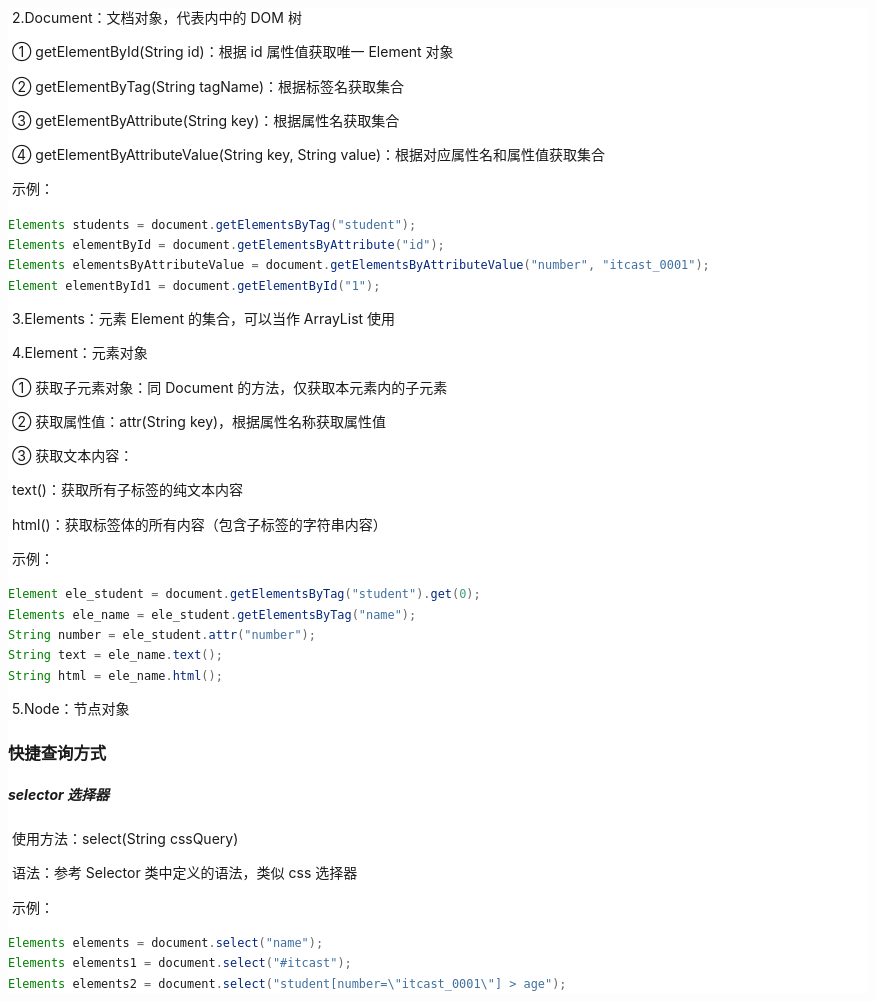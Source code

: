 ​	2.Document：文档对象，代表内中的 DOM 树

​		① getElementById(String id)：根据 id 属性值获取唯一 Element 对象

​		② getElementByTag(String tagName)：根据标签名获取集合

​		③ getElementByAttribute(String key)：根据属性名获取集合

​		④ getElementByAttributeValue(String key, String value)：根据对应属性名和属性值获取集合

​		示例：

```java
Elements students = document.getElementsByTag("student");
Elements elementById = document.getElementsByAttribute("id");
Elements elementsByAttributeValue = document.getElementsByAttributeValue("number", "itcast_0001");
Element elementById1 = document.getElementById("1");
```

​	3.Elements：元素 Element 的集合，可以当作 ArrayList 使用

​	4.Element：元素对象

​		① 获取子元素对象：同 Document 的方法，仅获取本元素内的子元素

​		② 获取属性值：attr(String key)，根据属性名称获取属性值

​		③ 获取文本内容：

​				text()：获取所有子标签的纯文本内容

​				html()：获取标签体的所有内容（包含子标签的字符串内容）

​		示例：

```java
Element ele_student = document.getElementsByTag("student").get(0);
Elements ele_name = ele_student.getElementsByTag("name");
String number = ele_student.attr("number");
String text = ele_name.text();
String html = ele_name.html();
```

​	5.Node：节点对象



### 快捷查询方式

##### selector 选择器

​	使用方法：select(String cssQuery)

​	语法：参考 Selector 类中定义的语法，类似 css 选择器

​	示例：

```java
Elements elements = document.select("name");
Elements elements1 = document.select("#itcast");
Elements elements2 = document.select("student[number=\"itcast_0001\"] > age");
```
